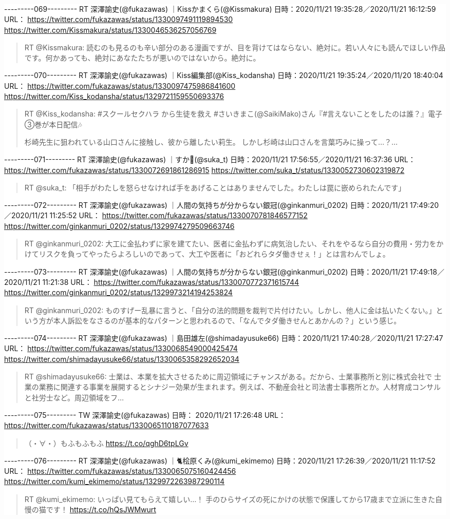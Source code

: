 ---------069---------
RT 深澤諭史(@fukazawas) ｜Kissかまくら(@Kissmakura) 日時：2020/11/21 19:35:28／2020/11/21 16:12:59 URL： https://twitter.com/fukazawas/status/1330097491119894530 https://twitter.com/Kissmakura/status/1330046536257056769
> RT @Kissmakura: 読むのも見るのも辛い部分のある漫画ですが、目を背けてはならない、絶対に。若い人々にも読んでほしい作品です。何かあっても、絶対にあなたたちが悪いのではないから。絶対に。

---------070---------
RT 深澤諭史(@fukazawas) ｜Kiss編集部(@Kiss_kodansha) 日時：2020/11/21 19:35:24／2020/11/20 18:40:04 URL： https://twitter.com/fukazawas/status/1330097475986841600 https://twitter.com/Kiss_kodansha/status/1329721159550693376
> RT @Kiss_kodansha: #スクールセクハラ から生徒を救え
> #さいきまこ(@SaikiMako)さん『#言えないことをしたのは誰？』電子③巻が本日配信🎶 
> 
> 杉崎先生に狙われている山口さんに接触し、彼から離したい莉生。
> しかし杉崎は山口さんを言葉巧みに操って…？…

---------071---------
RT 深澤諭史(@fukazawas) ｜すか🐳(@suka_t) 日時：2020/11/21 17:56:55／2020/11/21 16:37:36 URL： https://twitter.com/fukazawas/status/1330072691861286915 https://twitter.com/suka_t/status/1330052730602319872
> RT @suka_t: 「相手がわたしを怒らせなければ手をあげることはありませんでした。わたしは罠に嵌められたんです」

---------072---------
RT 深澤諭史(@fukazawas) ｜人間の気持ちが分からない銀冠(@ginkanmuri_0202) 日時：2020/11/21 17:49:20／2020/11/21 11:25:52 URL： https://twitter.com/fukazawas/status/1330070781846577152 https://twitter.com/ginkanmuri_0202/status/1329974279509663746
> RT @ginkanmuri_0202: 大工に金払わずに家を建てたい、医者に金払わずに病気治したい、それをやるなら自分の費用・労力をかけてリスクを負ってやったらよろしいのであって、大工や医者に「おどれらタダ働きせぇ！」とは言わんでしょ。

---------073---------
RT 深澤諭史(@fukazawas) ｜人間の気持ちが分からない銀冠(@ginkanmuri_0202) 日時：2020/11/21 17:49:18／2020/11/21 11:21:38 URL： https://twitter.com/fukazawas/status/1330070772371615744 https://twitter.com/ginkanmuri_0202/status/1329973214194253824
> RT @ginkanmuri_0202: ものすげー乱暴に言うと、「自分の法的問題を裁判で片付けたい。しかし、他人に金は払いたくない。」という方が本人訴訟をなさるのが基本的なパターンと思われるので、「なんでタダ働きせんとあかんの？」という感じ。

---------074---------
RT 深澤諭史(@fukazawas) ｜島田雄左(@shimadayusuke66) 日時：2020/11/21 17:40:28／2020/11/21 17:27:47 URL： https://twitter.com/fukazawas/status/1330068549000425474 https://twitter.com/shimadayusuke66/status/1330065358292652034
> RT @shimadayusuke66: 士業は、本業を拡大させるために周辺領域にチャンスがある。だから、士業事務所と別に株式会社で
> 士業の業務に関連する事業を展開するとシナジー効果が生まれます。例えば、不動産会社と司法書士事務所とか。人材育成コンサルと社労士など。周辺領域をフ…

---------075---------
TW 深澤諭史(@fukazawas) 日時： 2020/11/21 17:26:48 URL： https://twitter.com/fukazawas/status/1330065110187077633
> （・∀・）もふもふもふ https://t.co/qghD6tpLGv

---------076---------
RT 深澤諭史(@fukazawas) ｜🐈桧原くみ(@kumi_ekimemo) 日時：2020/11/21 17:26:39／2020/11/21 11:17:52 URL： https://twitter.com/fukazawas/status/1330065075160424456 https://twitter.com/kumi_ekimemo/status/1329972263987290114
> RT @kumi_ekimemo: いっぱい見てもらえて嬉しい…！
> 手のひらサイズの死にかけの状態で保護してから17歳まで立派に生きた自慢の猫です！ https://t.co/hQsJWMwurt
